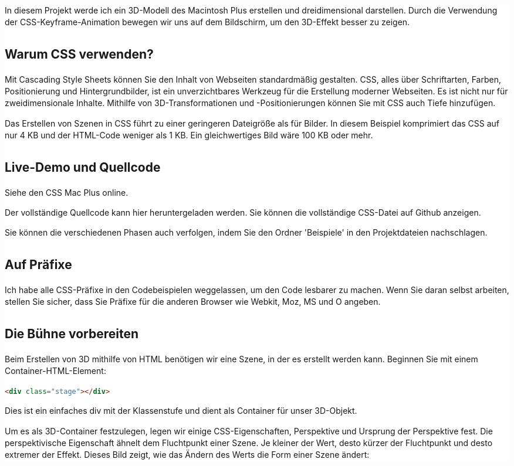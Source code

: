 In diesem Projekt werde ich ein 3D-Modell des Macintosh Plus erstellen und dreidimensional darstellen. Durch die Verwendung der CSS-Keyframe-Animation bewegen wir uns auf dem Bildschirm, um den 3D-Effekt besser zu zeigen.

## Warum CSS verwenden?

Mit Cascading Style Sheets k&ouml;nnen Sie den Inhalt von Webseiten standardm&auml;&szlig;ig gestalten. CSS,
alles &uuml;ber Schriftarten, Farben, Positionierung und Hintergrundbilder,
ist ein unverzichtbares Werkzeug f&uuml;r die Erstellung moderner Webseiten. Es ist nicht nur f&uuml;r zweidimensionale Inhalte. Mithilfe von 3D-Transformationen und -Positionierungen k&ouml;nnen Sie mit CSS auch Tiefe hinzuf&uuml;gen.

Das Erstellen von Szenen in CSS f&uuml;hrt zu einer geringeren Dateigr&ouml;&szlig;e als f&uuml;r Bilder. In diesem Beispiel komprimiert das CSS auf nur 4 KB und der HTML-Code weniger als 1 KB. Ein gleichwertiges Bild w&auml;re 100 KB oder mehr.

## Live-Demo und Quellcode

Siehe den CSS Mac Plus online.

Der vollst&auml;ndige Quellcode kann hier heruntergeladen werden. Sie k&ouml;nnen die vollst&auml;ndige CSS-Datei auf Github anzeigen.

Sie k&ouml;nnen die verschiedenen Phasen auch verfolgen, indem Sie den Ordner 'Beispiele' in den Projektdateien nachschlagen.

## Auf Pr&auml;fixe

Ich habe alle CSS-Pr&auml;fixe in den Codebeispielen weggelassen, um den Code lesbarer zu machen. Wenn
Sie daran selbst arbeiten, stellen Sie sicher, dass Sie Pr&auml;fixe f&uuml;r die
anderen Browser wie Webkit, Moz, MS und O angeben.

## Die B&uuml;hne vorbereiten

Beim Erstellen von 3D mithilfe von HTML ben&ouml;tigen wir eine Szene, in der es erstellt werden kann. Beginnen Sie mit einem Container-HTML-Element:

```html
<div class="stage"></div>
```

Dies ist ein einfaches div mit der Klassenstufe und dient als Container f&uuml;r unser 3D-Objekt.

Um es als 3D-Container festzulegen, legen wir einige CSS-Eigenschaften, Perspektive und Ursprung der Perspektive fest. Die perspektivische Eigenschaft &auml;hnelt dem Fluchtpunkt einer Szene. Je kleiner der Wert, desto k&uuml;rzer der Fluchtpunkt und desto extremer der Effekt. Dieses Bild zeigt, wie das &Auml;ndern des Werts die Form einer Szene &auml;ndert:
